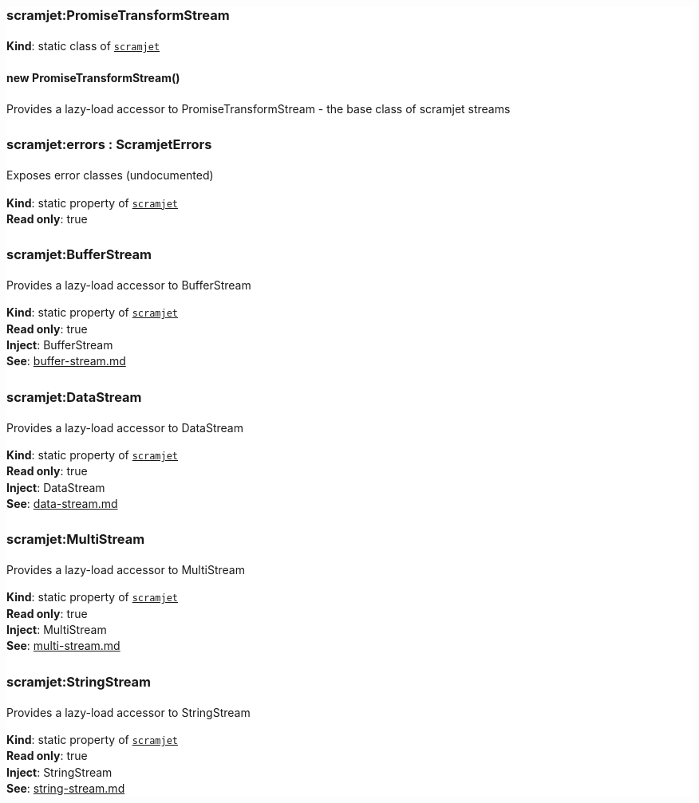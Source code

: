 <a name="module_scramjet.PromiseTransformStream"></a>

### scramjet:PromiseTransformStream
**Kind**: static class of [<code>scramjet</code>](#module_scramjet)  
<a name="new_module_scramjet.PromiseTransformStream_new"></a>

#### new PromiseTransformStream()
Provides a lazy-load accessor to PromiseTransformStream - the base class of scramjet streams

<a name="module_scramjet.errors"></a>

### scramjet:errors : ScramjetErrors
Exposes error classes (undocumented)

**Kind**: static property of [<code>scramjet</code>](#module_scramjet)  
**Read only**: true  
<a name="module_scramjet.BufferStream"></a>

### scramjet:BufferStream
Provides a lazy-load accessor to BufferStream

**Kind**: static property of [<code>scramjet</code>](#module_scramjet)  
**Read only**: true  
**Inject**: BufferStream  
**See**: [buffer-stream.md](buffer-stream.md)  
<a name="module_scramjet.DataStream"></a>

### scramjet:DataStream
Provides a lazy-load accessor to DataStream

**Kind**: static property of [<code>scramjet</code>](#module_scramjet)  
**Read only**: true  
**Inject**: DataStream  
**See**: [data-stream.md](data-stream.md)  
<a name="module_scramjet.MultiStream"></a>

### scramjet:MultiStream
Provides a lazy-load accessor to MultiStream

**Kind**: static property of [<code>scramjet</code>](#module_scramjet)  
**Read only**: true  
**Inject**: MultiStream  
**See**: [multi-stream.md](multi-stream.md)  
<a name="module_scramjet.StringStream"></a>

### scramjet:StringStream
Provides a lazy-load accessor to StringStream

**Kind**: static property of [<code>scramjet</code>](#module_scramjet)  
**Read only**: true  
**Inject**: StringStream  
**See**: [string-stream.md](string-stream.md)  
<a name="module_scramjet.StreamWorker"></a>
